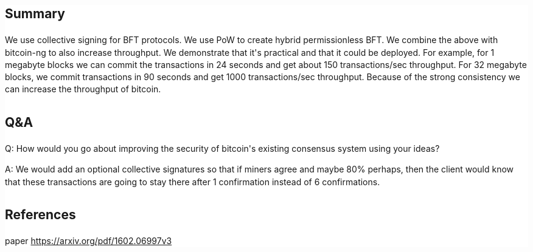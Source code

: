 ## Summary

We use collective signing for BFT protocols. We use PoW to create hybrid
permissionless BFT. We combine the above with bitcoin-ng to also
increase throughput. We demonstrate that it's practical and that it
could be deployed. For example, for 1 megabyte blocks we can commit the
transactions in 24 seconds and get about 150 transactions/sec
throughput. For 32 megabyte blocks, we commit transactions in 90 seconds
and get 1000 transactions/sec throughput. Because of the strong
consistency we can increase the throughput of bitcoin.

## Q&A

Q: How would you go about improving the security of bitcoin's existing
consensus system using your ideas?

A: We would add an optional collective signatures so that if miners
agree and maybe 80% perhaps, then the client would know that these
transactions are going to stay there after 1 confirmation instead of 6
confirmations.

## References

paper <https://arxiv.org/pdf/1602.06997v3>
